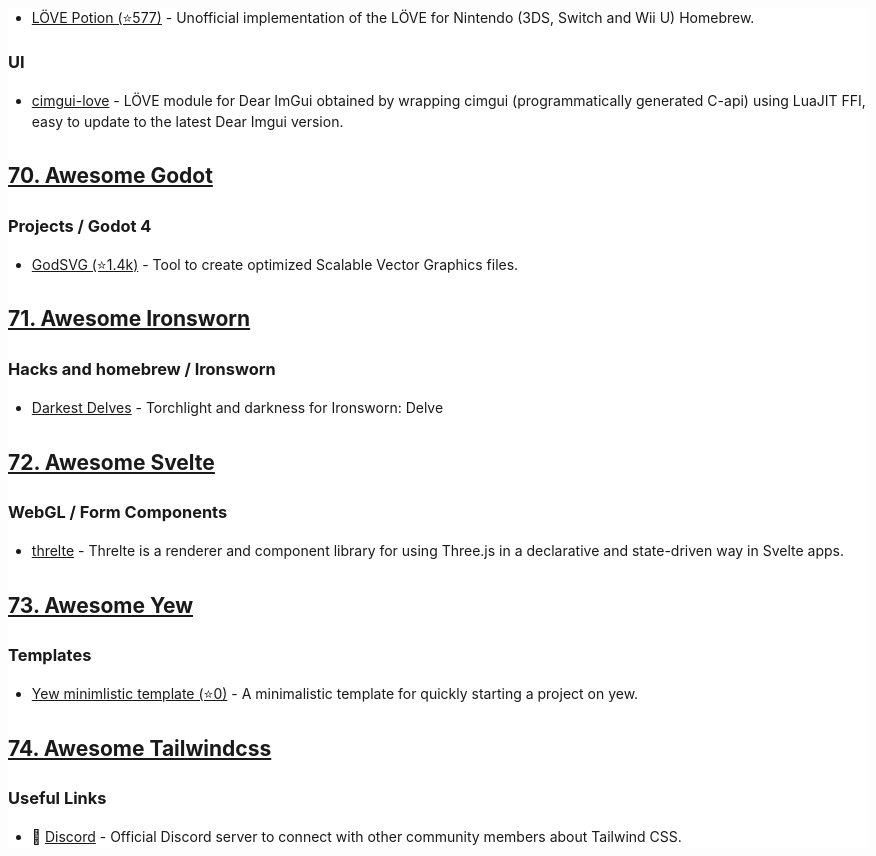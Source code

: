 *   [LÖVE Potion (⭐577)](https://github.com/lovebrew/lovepotion) - Unofficial implementation of the LÖVE for Nintendo (3DS, Switch and Wii U) Homebrew.

### UI

*   [cimgui-love](https://codeberg.org/apicici/cimgui-love) - LÖVE module for Dear ImGui obtained by wrapping cimgui (programmatically generated C-api) using LuaJIT FFI, easy to update to the latest Dear Imgui version.

## [70. Awesome Godot](/content/godotengine/awesome-godot/week/README.md)

### Projects / Godot 4

*   [GodSVG (⭐1.4k)](https://github.com/MewPurPur/GodSVG) - Tool to create optimized Scalable Vector Graphics files.

## [71. Awesome Ironsworn](/content/Billiam/awesome-ironsworn/week/README.md)

### Hacks and homebrew / Ironsworn

*   [Darkest Delves](https://jaderavens.itch.io/darkest-delves) - Torchlight and darkness for Ironsworn: Delve

## [72. Awesome Svelte](/content/TheComputerM/awesome-svelte/week/README.md)

### WebGL / Form Components

*   [threlte](https://threlte.xyz) - Threlte is a renderer and component library for using Three.js in a declarative and state-driven way in Svelte apps.

## [73. Awesome Yew](/content/jetli/awesome-yew/week/README.md)

### Templates

*   [Yew minimlistic template (⭐0)](https://github.com/averichev/yew-starter-template) - A minimalistic template for quickly starting a project on yew.

## [74. Awesome Tailwindcss](/content/aniftyco/awesome-tailwindcss/week/README.md)

### Useful Links

*   💙 [Discord](https://tailwindcss.com/discord) - Official Discord server to connect with other community members about Tailwind CSS.
